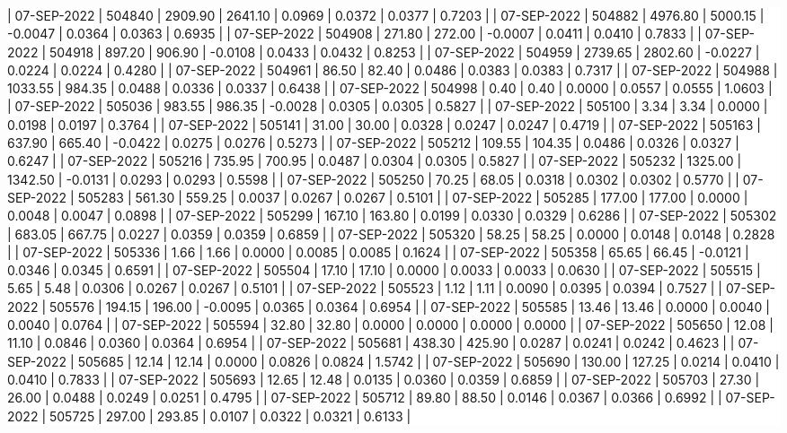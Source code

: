 | 07-SEP-2022 | 504840 | 2909.90 | 2641.10 | 0.0969 | 0.0372 | 0.0377 | 0.7203 |
| 07-SEP-2022 | 504882 | 4976.80 | 5000.15 | -0.0047 | 0.0364 | 0.0363 | 0.6935 |
| 07-SEP-2022 | 504908 | 271.80 | 272.00 | -0.0007 | 0.0411 | 0.0410 | 0.7833 |
| 07-SEP-2022 | 504918 | 897.20 | 906.90 | -0.0108 | 0.0433 | 0.0432 | 0.8253 |
| 07-SEP-2022 | 504959 | 2739.65 | 2802.60 | -0.0227 | 0.0224 | 0.0224 | 0.4280 |
| 07-SEP-2022 | 504961 | 86.50 | 82.40 | 0.0486 | 0.0383 | 0.0383 | 0.7317 |
| 07-SEP-2022 | 504988 | 1033.55 | 984.35 | 0.0488 | 0.0336 | 0.0337 | 0.6438 |
| 07-SEP-2022 | 504998 | 0.40 | 0.40 | 0.0000 | 0.0557 | 0.0555 | 1.0603 |
| 07-SEP-2022 | 505036 | 983.55 | 986.35 | -0.0028 | 0.0305 | 0.0305 | 0.5827 |
| 07-SEP-2022 | 505100 | 3.34 | 3.34 | 0.0000 | 0.0198 | 0.0197 | 0.3764 |
| 07-SEP-2022 | 505141 | 31.00 | 30.00 | 0.0328 | 0.0247 | 0.0247 | 0.4719 |
| 07-SEP-2022 | 505163 | 637.90 | 665.40 | -0.0422 | 0.0275 | 0.0276 | 0.5273 |
| 07-SEP-2022 | 505212 | 109.55 | 104.35 | 0.0486 | 0.0326 | 0.0327 | 0.6247 |
| 07-SEP-2022 | 505216 | 735.95 | 700.95 | 0.0487 | 0.0304 | 0.0305 | 0.5827 |
| 07-SEP-2022 | 505232 | 1325.00 | 1342.50 | -0.0131 | 0.0293 | 0.0293 | 0.5598 |
| 07-SEP-2022 | 505250 | 70.25 | 68.05 | 0.0318 | 0.0302 | 0.0302 | 0.5770 |
| 07-SEP-2022 | 505283 | 561.30 | 559.25 | 0.0037 | 0.0267 | 0.0267 | 0.5101 |
| 07-SEP-2022 | 505285 | 177.00 | 177.00 | 0.0000 | 0.0048 | 0.0047 | 0.0898 |
| 07-SEP-2022 | 505299 | 167.10 | 163.80 | 0.0199 | 0.0330 | 0.0329 | 0.6286 |
| 07-SEP-2022 | 505302 | 683.05 | 667.75 | 0.0227 | 0.0359 | 0.0359 | 0.6859 |
| 07-SEP-2022 | 505320 | 58.25 | 58.25 | 0.0000 | 0.0148 | 0.0148 | 0.2828 |
| 07-SEP-2022 | 505336 | 1.66 | 1.66 | 0.0000 | 0.0085 | 0.0085 | 0.1624 |
| 07-SEP-2022 | 505358 | 65.65 | 66.45 | -0.0121 | 0.0346 | 0.0345 | 0.6591 |
| 07-SEP-2022 | 505504 | 17.10 | 17.10 | 0.0000 | 0.0033 | 0.0033 | 0.0630 |
| 07-SEP-2022 | 505515 | 5.65 | 5.48 | 0.0306 | 0.0267 | 0.0267 | 0.5101 |
| 07-SEP-2022 | 505523 | 1.12 | 1.11 | 0.0090 | 0.0395 | 0.0394 | 0.7527 |
| 07-SEP-2022 | 505576 | 194.15 | 196.00 | -0.0095 | 0.0365 | 0.0364 | 0.6954 |
| 07-SEP-2022 | 505585 | 13.46 | 13.46 | 0.0000 | 0.0040 | 0.0040 | 0.0764 |
| 07-SEP-2022 | 505594 | 32.80 | 32.80 | 0.0000 | 0.0000 | 0.0000 | 0.0000 |
| 07-SEP-2022 | 505650 | 12.08 | 11.10 | 0.0846 | 0.0360 | 0.0364 | 0.6954 |
| 07-SEP-2022 | 505681 | 438.30 | 425.90 | 0.0287 | 0.0241 | 0.0242 | 0.4623 |
| 07-SEP-2022 | 505685 | 12.14 | 12.14 | 0.0000 | 0.0826 | 0.0824 | 1.5742 |
| 07-SEP-2022 | 505690 | 130.00 | 127.25 | 0.0214 | 0.0410 | 0.0410 | 0.7833 |
| 07-SEP-2022 | 505693 | 12.65 | 12.48 | 0.0135 | 0.0360 | 0.0359 | 0.6859 |
| 07-SEP-2022 | 505703 | 27.30 | 26.00 | 0.0488 | 0.0249 | 0.0251 | 0.4795 |
| 07-SEP-2022 | 505712 | 89.80 | 88.50 | 0.0146 | 0.0367 | 0.0366 | 0.6992 |
| 07-SEP-2022 | 505725 | 297.00 | 293.85 | 0.0107 | 0.0322 | 0.0321 | 0.6133 |